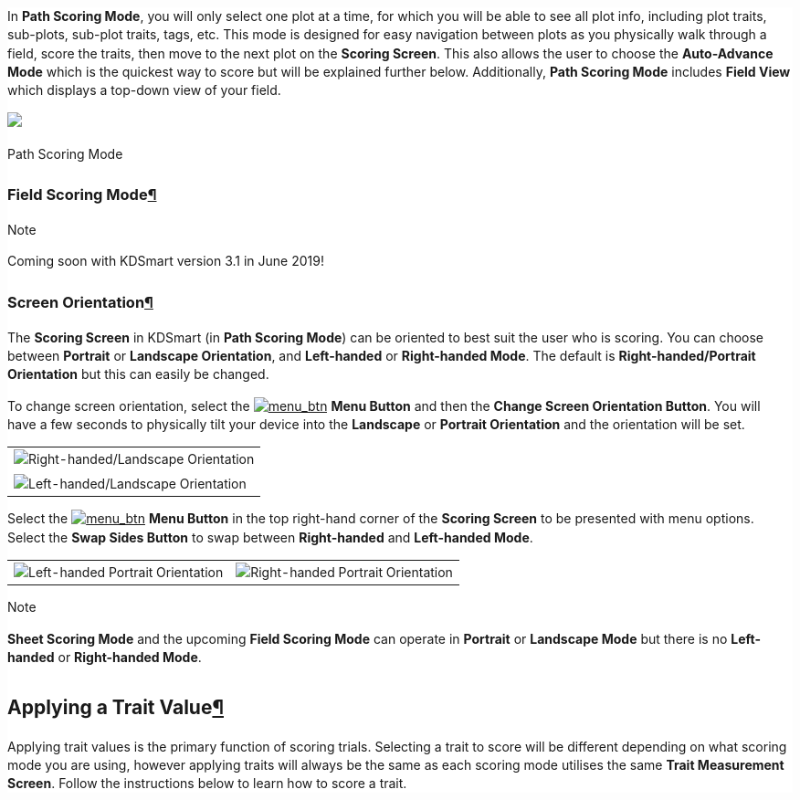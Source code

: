 In **Path Scoring Mode**, you will only select one plot at a time, for which you will be able to see all plot info, including plot traits, sub-plots, sub-plot traits, tags, etc. This mode is designed for easy navigation between plots as you physically walk through a field, score the traits, then move to the next plot on the **Scoring Screen**. This also allows the user to choose the **Auto-Advance Mode** which is the quickest way to score but will be explained further below. Additionally, **Path Scoring Mode** includes **Field View** which displays a top-down view of your field.

[![](_images/scoring6.png)](_images/scoring6.png "Path Scoring Mode")

Path Scoring Mode

### Field Scoring Mode[¶](#field-scoring-mode "Permalink to this headline")

Note

Coming soon with KDSmart version 3.1 in June 2019!

### Screen Orientation[¶](#screen-orientation "Permalink to this headline")

The **Scoring Screen** in KDSmart (in **Path Scoring Mode**) can be oriented to best suit the user who is scoring. You can choose between **Portrait** or **Landscape Orientation**, and **Left-handed** or **Right-handed Mode**. The default is **Right-handed/Portrait Orientation** but this can easily be changed.

To change screen orientation, select the [![menu\_btn](_images/ic_action_overflow_black.png)](_images/ic_action_overflow_black.png) **Menu Button** and then the **Change Screen Orientation Button**. You will have a few seconds to physically tilt your device into the **Landscape** or **Portrait Orientation** and the orientation will be set.

|                                                                                                                          |
| ------------------------------------------------------------------------------------------------------------------------ |
| [![](_images/scoring1.png)](_images/scoring1.png "Right-handed/Landscape Orientation")Right-handed/Landscape Orientation |
| [![](_images/scoring4.png)](_images/scoring4.png "Left-handed/Landscape Orientation")Left-handed/Landscape Orientation   |

Select the [![menu\_btn](_images/ic_action_overflow_black.png)](_images/ic_action_overflow_black.png) **Menu Button** in the top right-hand corner of the **Scoring Screen** to be presented with menu options. Select the **Swap Sides Button** to swap between **Right-handed** and **Left-handed Mode**.

|                                                                                                                      |                                                                                                                        |
| -------------------------------------------------------------------------------------------------------------------- | ---------------------------------------------------------------------------------------------------------------------- |
| [![](_images/scoring2.png)](_images/scoring2.png "Left-handed Portrait Orientation")Left-handed Portrait Orientation | [![](_images/scoring3.png)](_images/scoring3.png "Right-handed Portrait Orientation")Right-handed Portrait Orientation |

Note

**Sheet Scoring Mode** and the upcoming **Field Scoring Mode** can operate in **Portrait** or **Landscape Mode** but there is no **Left-handed** or **Right-handed Mode**.

## Applying a Trait Value[¶](#applying-a-trait-value "Permalink to this headline")

Applying trait values is the primary function of scoring trials. Selecting a trait to score will be different depending on what scoring mode you are using, however applying traits will always be the same as each scoring mode utilises the same **Trait Measurement Screen**. Follow the instructions below to learn how to score a trait.
